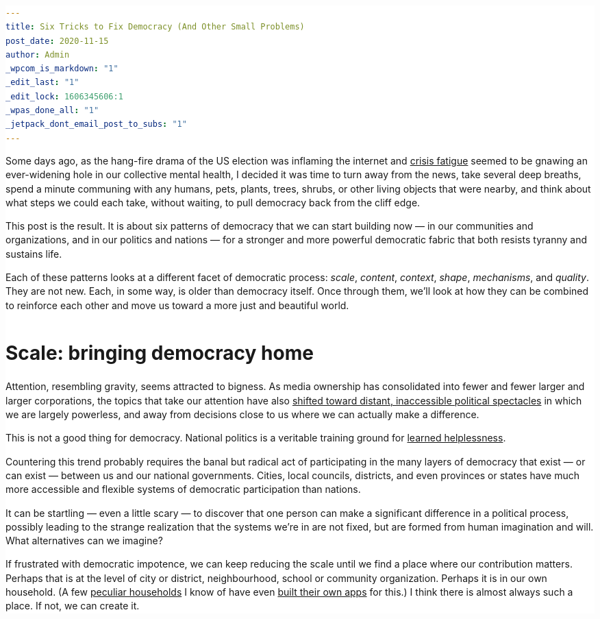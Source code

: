 ```yaml
---
title: Six Tricks to Fix Democracy (And Other Small Problems)
post_date: 2020-11-15
author: Admin
_wpcom_is_markdown: "1"
_edit_last: "1"
_edit_lock: 1606345606:1
_wpas_done_all: "1"
_jetpack_dont_email_post_to_subs: "1"
---
```


Some days ago, as the hang-fire drama of the US election was inflaming the internet and [crisis fatigue](https://www.wired.com/story/crisis-fatigue/) seemed to be gnawing an ever-widening hole in our collective mental health, I decided it was time to turn away from the news, take several deep breaths, spend a minute communing with any humans, pets, plants, trees, shrubs, or other living objects that were nearby, and think about what steps we could each take, without waiting, to pull democracy back from the cliff edge.

This post is the result. It is about six patterns of democracy that we can start building now — in our communities and organizations, and in our politics and nations — for a stronger and more powerful democratic fabric that both resists tyranny and sustains life.

Each of these patterns looks at a different facet of democratic process: _scale_, _content_, _context_, _shape_, _mechanisms_, and _quality_. They are not new. Each, in some way, is older than democracy itself. Once through them, we’ll look at how they can be combined to reinforce each other and move us toward a more just and beautiful world.

# Scale: bringing democracy home

Attention, resembling gravity, seems attracted to bigness. As media ownership has consolidated into fewer and fewer larger and larger corporations, the topics that take our attention have also [shifted toward distant, inaccessible political spectacles](https://fivethirtyeight.com/features/all-politics-is-national-because-all-media-is-national/) in which we are largely powerless, and away from decisions close to us where we can actually make a difference.

This is not a good thing for democracy. National politics is a veritable training ground for [learned helplessness](https://en.wikipedia.org/wiki/Learned_helplessness).

Countering this trend probably requires the banal but radical act of participating in the many layers of democracy that exist — or can exist — between us and our national governments. Cities, local councils, districts, and even provinces or states have much more accessible and flexible systems of democratic participation than nations.

It can be startling — even a little scary — to discover that one person can make a significant difference in a political process, possibly leading to the strange realization that the systems we’re in are not fixed, but are formed from human imagination and will. What alternatives can we imagine?

If frustrated with democratic impotence, we can keep reducing the scale until we find a place where our contribution matters. Perhaps that is at the level of city or district, neighbourhood, school or community organization. Perhaps it is in our own household. (A few [peculiar households](https://kanthaus.online/en/) I know of have even [built their own apps](https://gitlab.com/yunity/ukuvota) for this.) I think there is almost always such a place. If not, we can create it.
